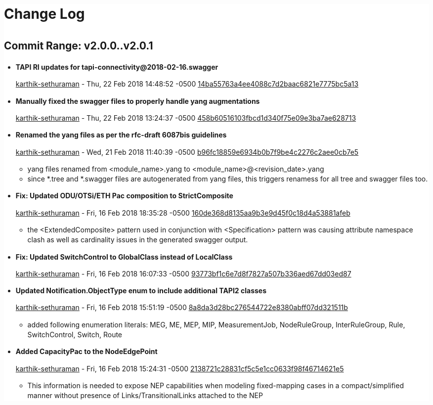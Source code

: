 # Change Log
## Commit Range: v2.0.0..v2.0.1


* __TAPI RI updates for tapi-connectivity@2018-02-16.swagger__

    [karthik-sethuraman](mailto:karthik.sethuraman@necam.com) - Thu, 22 Feb 2018 14:48:52 -0500
    [14ba55763a4ee4088c7d2baac6821e7775bc5a13](https://github.com/OpenNetworkingFoundation/Snowmass-ONFOpenTransport/commit/14ba55763a4ee4088c7d2baac6821e7775bc5a13) 
    

* __Manually fixed the swagger files to properly handle yang augmentations__

    [karthik-sethuraman](mailto:karthik.sethuraman@necam.com) - Thu, 22 Feb 2018 13:24:37 -0500
    [458b60516103fbcd1d340f75e09e3ba7ae628713](https://github.com/OpenNetworkingFoundation/Snowmass-ONFOpenTransport/commit/458b60516103fbcd1d340f75e09e3ba7ae628713) 
    

* __Renamed the yang files as per the rfc-draft 6087bis guidelines__

    [karthik-sethuraman](mailto:karthik.sethuraman@necam.com) - Wed, 21 Feb 2018 11:40:39 -0500
    [b96fc18859e6934b0b7f9be4c2276c2aee0cb7e5](https://github.com/OpenNetworkingFoundation/Snowmass-ONFOpenTransport/commit/b96fc18859e6934b0b7f9be4c2276c2aee0cb7e5) 
    - yang files renamed from &lt;module_name&gt;.yang to
    &lt;module_name&gt;@&lt;revision_date&gt;.yang
    - since *.tree and *.swagger files are autogenerated from yang files, this
    triggers renamess for all tree and swagger files too.

* __Fix: Updated ODU/OTSi/ETH Pac composition to StrictComposite__

    [karthik-sethuraman](mailto:karthik.sethuraman@necam.com) - Fri, 16 Feb 2018 18:35:28 -0500
    [160de368d8135aa9b3e9d45f0c18d4a53881afeb](https://github.com/OpenNetworkingFoundation/Snowmass-ONFOpenTransport/commit/160de368d8135aa9b3e9d45f0c18d4a53881afeb) 
    - the &lt;ExtendedComposite&gt; pattern used in conjunction with
    &lt;Specification&gt; pattern was causing attribute namespace clash as well as 
    cardinality issues in the generated swagger output.

* __Fix: Updated SwitchControl to GlobalClass instead of LocalClass__

    [karthik-sethuraman](mailto:karthik.sethuraman@necam.com) - Fri, 16 Feb 2018 16:07:33 -0500
    [93773bf1c6e7d8f7827a507b336aed67dd03ed87](https://github.com/OpenNetworkingFoundation/Snowmass-ONFOpenTransport/commit/93773bf1c6e7d8f7827a507b336aed67dd03ed87) 
    

* __Updated Notification.ObjectType enum to include additional TAPI2 classes__

    [karthik-sethuraman](mailto:karthik.sethuraman@necam.com) - Fri, 16 Feb 2018 15:51:19 -0500
    [8a8da3d28bc276544722e8380abff07dd321511b](https://github.com/OpenNetworkingFoundation/Snowmass-ONFOpenTransport/commit/8a8da3d28bc276544722e8380abff07dd321511b) 
    - added following enumeration literals: MEG, ME, MEP, MIP, MeasurementJob,
    NodeRuleGroup, InterRuleGroup, Rule, SwitchControl, Switch, Route

* __Added CapacityPac to the NodeEdgePoint__

    [karthik-sethuraman](mailto:karthik.sethuraman@necam.com) - Fri, 16 Feb 2018 15:24:31 -0500
    [2138721c28831cf5c5e1cc0633f98f46714621e5](https://github.com/OpenNetworkingFoundation/Snowmass-ONFOpenTransport/commit/2138721c28831cf5c5e1cc0633f98f46714621e5) 
    - This information is needed to expose NEP capabilities when modeling 
    fixed-mapping cases in a compact/simplified manner without presence of 
    Links/TransitionalLinks attached to the NEP
